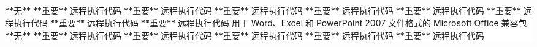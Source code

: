 </td>
<td style="border:1px solid black;">
**无**
</td>
<td style="border:1px solid black;">
**重要**  
远程执行代码
</td>
<td style="border:1px solid black;">
**重要**  
远程执行代码
</td>
<td style="border:1px solid black;">
**重要**  
远程执行代码
</td>
<td style="border:1px solid black;">
**重要**  
远程执行代码
</td>
<td style="border:1px solid black;">
**重要**  
远程执行代码
</td>
<td style="border:1px solid black;">
**重要**  
远程执行代码
</td>
<td style="border:1px solid black;">
**重要**  
远程执行代码
</td>
<td style="border:1px solid black;">
**重要**  
远程执行代码
</td>
</tr>
<tr class="alternateRow">
<td style="border:1px solid black;">
用于 Word、Excel 和 PowerPoint 2007 文件格式的 Microsoft Office 兼容包
</td>
<td style="border:1px solid black;">
**无**
</td>
<td style="border:1px solid black;">
**重要**  
远程执行代码
</td>
<td style="border:1px solid black;">
**重要**  
远程执行代码
</td>
<td style="border:1px solid black;">
**重要**  
远程执行代码
</td>
<td style="border:1px solid black;">
**重要**  
远程执行代码
</td>
<td style="border:1px solid black;">
**重要**  
远程执行代码
</td>